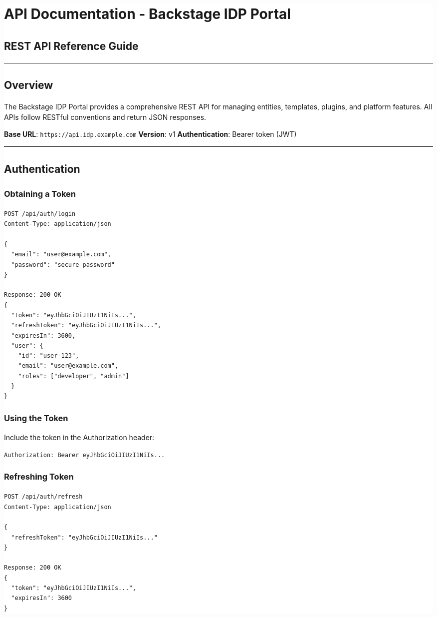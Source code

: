 # API Documentation - Backstage IDP Portal
## REST API Reference Guide

---

## Overview
The Backstage IDP Portal provides a comprehensive REST API for managing entities, templates, plugins, and platform features. All APIs follow RESTful conventions and return JSON responses.

**Base URL**: `https://api.idp.example.com`
**Version**: v1
**Authentication**: Bearer token (JWT)

---

## Authentication

### Obtaining a Token
```http
POST /api/auth/login
Content-Type: application/json

{
  "email": "user@example.com",
  "password": "secure_password"
}

Response: 200 OK
{
  "token": "eyJhbGciOiJIUzI1NiIs...",
  "refreshToken": "eyJhbGciOiJIUzI1NiIs...",
  "expiresIn": 3600,
  "user": {
    "id": "user-123",
    "email": "user@example.com",
    "roles": ["developer", "admin"]
  }
}
```

### Using the Token
Include the token in the Authorization header:
```http
Authorization: Bearer eyJhbGciOiJIUzI1NiIs...
```

### Refreshing Token
```http
POST /api/auth/refresh
Content-Type: application/json

{
  "refreshToken": "eyJhbGciOiJIUzI1NiIs..."
}

Response: 200 OK
{
  "token": "eyJhbGciOiJIUzI1NiIs...",
  "expiresIn": 3600
}
```